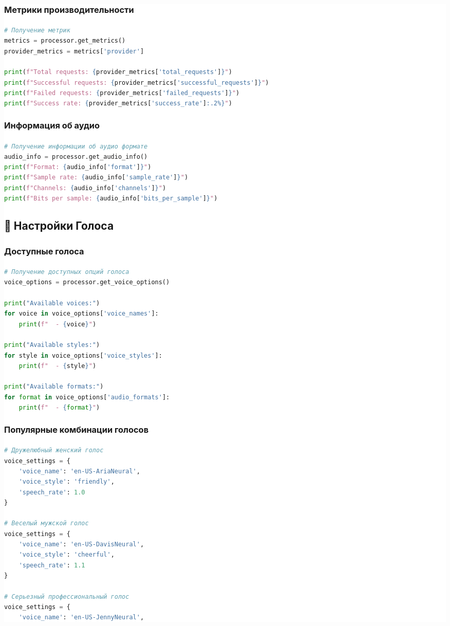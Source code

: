 ### Метрики производительности

```python
# Получение метрик
metrics = processor.get_metrics()
provider_metrics = metrics['provider']

print(f"Total requests: {provider_metrics['total_requests']}")
print(f"Successful requests: {provider_metrics['successful_requests']}")
print(f"Failed requests: {provider_metrics['failed_requests']}")
print(f"Success rate: {provider_metrics['success_rate']:.2%}")
```

### Информация об аудио

```python
# Получение информации об аудио формате
audio_info = processor.get_audio_info()
print(f"Format: {audio_info['format']}")
print(f"Sample rate: {audio_info['sample_rate']}")
print(f"Channels: {audio_info['channels']}")
print(f"Bits per sample: {audio_info['bits_per_sample']}")
```

## 🎵 Настройки Голоса

### Доступные голоса

```python
# Получение доступных опций голоса
voice_options = processor.get_voice_options()

print("Available voices:")
for voice in voice_options['voice_names']:
    print(f"  - {voice}")

print("Available styles:")
for style in voice_options['voice_styles']:
    print(f"  - {style}")

print("Available formats:")
for format in voice_options['audio_formats']:
    print(f"  - {format}")
```

### Популярные комбинации голосов

```python
# Дружелюбный женский голос
voice_settings = {
    'voice_name': 'en-US-AriaNeural',
    'voice_style': 'friendly',
    'speech_rate': 1.0
}

# Веселый мужской голос
voice_settings = {
    'voice_name': 'en-US-DavisNeural',
    'voice_style': 'cheerful',
    'speech_rate': 1.1
}

# Серьезный профессиональный голос
voice_settings = {
    'voice_name': 'en-US-JennyNeural',
```